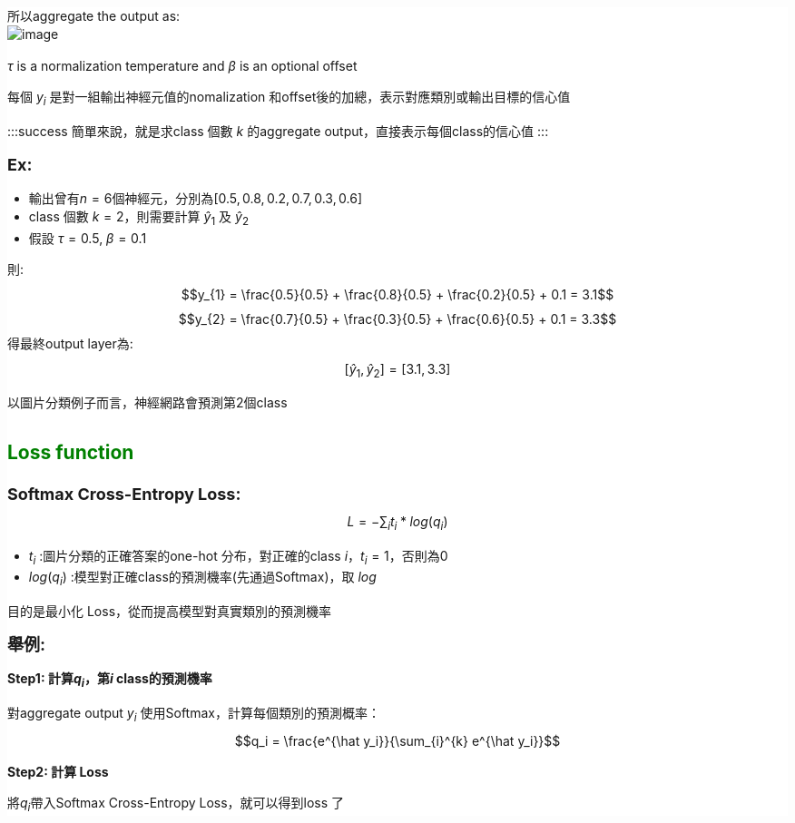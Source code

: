 所以aggregate the output as:  
![image](https://hackmd.io/_uploads/BJOCoNy7yg.png)

$τ$ is a normalization temperature and $β$ is an optional offset  

每個 $y_i$ 是對一組輸出神經元值的nomalization 和offset後的加總，表示對應類別或輸出目標的信心值

:::success
簡單來說，就是求class 個數 $k$ 的aggregate output，直接表示每個class的信心值
:::

<font size = 4>**Ex:**</font>
* 輸出曾有$n=6$個神經元，分別為$[0.5, 0.8, 0.2, 0.7, 0.3, 0.6]$  
* class 個數 $k = 2$，則需要計算 $\hat y_{1}$ 及 $\hat y_{2}$
* 假設 $τ = 0.5$, $β=0.1$

則:
$$y_{1} = \frac{0.5}{0.5} + \frac{0.8}{0.5} + \frac{0.2}{0.5} + 0.1 = 3.1$$
$$y_{2} = \frac{0.7}{0.5} + \frac{0.3}{0.5} + \frac{0.6}{0.5} + 0.1 = 3.3$$
得最終output layer為:
$$[\hat y_{1}, \hat y_{2}] = [3.1, 3.3]$$

以圖片分類例子而言，神經網路會預測第2個class

## <font color = green>Loss function</font>

<font size = 4>**Softmax Cross-Entropy Loss:**</font>  
$$L = - \sum_it_i * log(q_i)$$

* $t_i$ :圖片分類的正確答案的one-hot 分布，對正確的class $i$，$t_i = 1$，否則為0
* $log(q_i)$ :模型對正確class的預測機率(先通過Softmax)，取 $log$

目的是最小化 Loss，從而提高模型對真實類別的預測機率

<font size = 4>**舉例:**</font>

**Step1: 計算$q_i$，第$i$ class的預測機率**

對aggregate output $y_i$ 使用Softmax，計算每個類別的預測概率：
$$q_i = \frac{e^{\hat y_i}}{\sum_{i}^{k} e^{\hat y_i}}$$


**Step2: 計算 Loss**

將$q_i$帶入Softmax Cross-Entropy Loss，就可以得到loss 了
